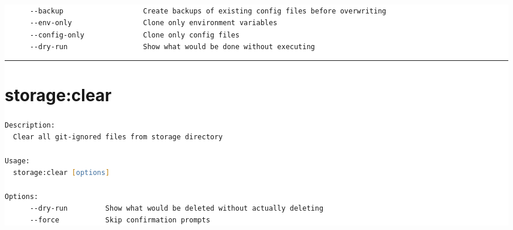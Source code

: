 ```zsh [php artisan config:clone]
      --backup                   Create backups of existing config files before overwriting
      --env-only                 Clone only environment variables
      --config-only              Clone only config files
      --dry-run                  Show what would be done without executing
```

---

# storage:clear

```zsh [php artisan storage:clear]
Description:
  Clear all git-ignored files from storage directory

Usage:
  storage:clear [options]

Options:
      --dry-run         Show what would be deleted without actually deleting
      --force           Skip confirmation prompts
```
